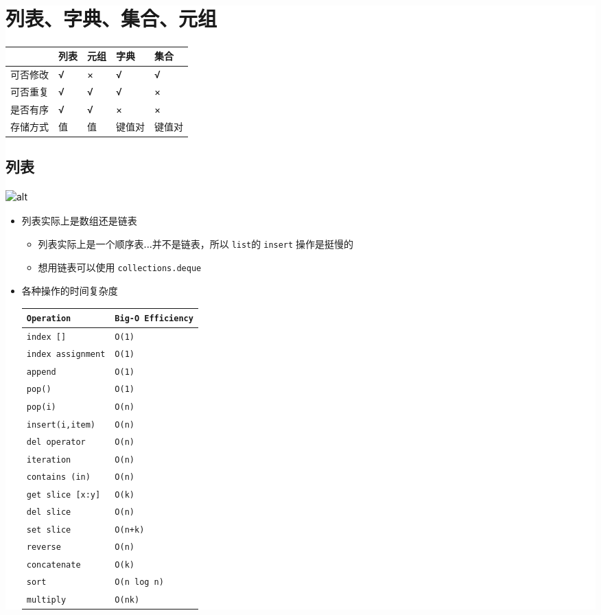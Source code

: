 # 列表、字典、集合、元组

|          | 列表 | 元组 | 字典   | 集合   |
| :------- | :--- | :--- | :----- | :----- |
| 可否修改 | √    | ×    | √      | √      |
| 可否重复 | √    | √    | √      | ×      |
| 是否有序 | √    | √    | ×      | ×      |
| 存储方式 | 值   | 值   | 键值对 | 键值对 |

## 列表

![alt](https://img-blog.csdn.net/20180506091003497?watermark/2/text/aHR0cHM6Ly9ibG9nLmNzZG4ubmV0L2FiY18xMjM2Ng==/font/5a6L5L2T/fontsize/400/fill/I0JBQkFCMA==/dissolve/70)

- 列表实际上是数组还是链表

  - 列表实际上是一个顺序表...并不是链表，所以 `list`的 `insert` 操作是挺慢的

  - 想用链表可以使用 `collections.deque`

- 各种操作的时间复杂度

  | `Operation`        | `Big-O Efficiency` |
  | ------------------ | ------------------ |
  | `index []`         | `O(1)`             |
  | `index assignment` | `O(1)`             |
  | `append`           | `O(1)`             |
  | `pop()`            | `O(1)`             |
  | `pop(i)`           | `O(n)`             |
  | `insert(i,item)`   | `O(n)`             |
  | `del operator`     | `O(n)`             |
  | `iteration`        | `O(n)`             |
  | `contains (in)`    | `O(n)`             |
  | `get slice [x:y]`  | `O(k)`             |
  | `del slice`        | `O(n)`             |
  | `set slice`        | `O(n+k)`           |
  | `reverse`          | `O(n)`             |
  | `concatenate`      | `O(k)`             |
  | `sort`             | `O(n log n)`       |
  | `multiply`         | `O(nk)`            |
